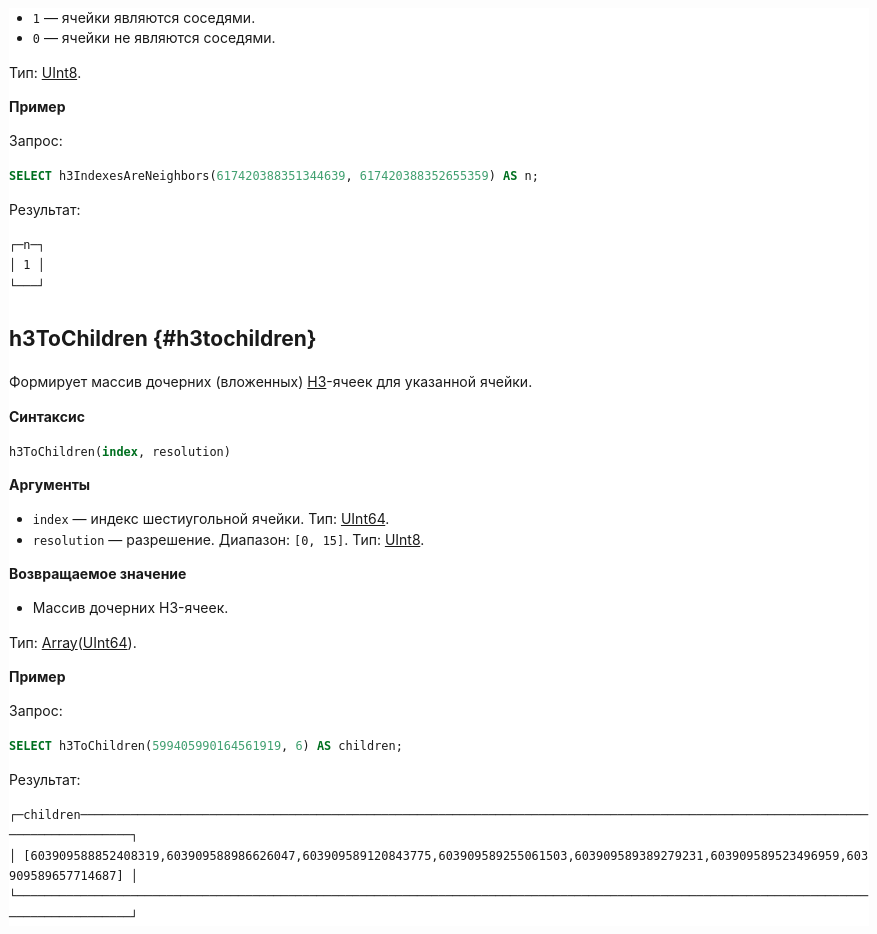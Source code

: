 -   `1` — ячейки являются соседями.
-   `0` — ячейки не являются соседями.

Тип: [UInt8](../../../sql-reference/data-types/int-uint.md).

**Пример**

Запрос:

``` sql
SELECT h3IndexesAreNeighbors(617420388351344639, 617420388352655359) AS n;
```

Результат:

``` text
┌─n─┐
│ 1 │
└───┘
```

## h3ToChildren {#h3tochildren}

Формирует массив дочерних (вложенных) [H3](#h3index)-ячеек для указанной ячейки.

**Синтаксис**

``` sql
h3ToChildren(index, resolution)
```

**Аргументы**

-   `index` — индекс шестиугольной ячейки. Тип: [UInt64](../../../sql-reference/data-types/int-uint.md).
-   `resolution` — разрешение. Диапазон: `[0, 15]`. Тип: [UInt8](../../../sql-reference/data-types/int-uint.md).

**Возвращаемое значение**

-   Массив дочерних H3-ячеек.

Тип: [Array](../../../sql-reference/data-types/array.md)([UInt64](../../../sql-reference/data-types/int-uint.md)).

**Пример**

Запрос:

``` sql
SELECT h3ToChildren(599405990164561919, 6) AS children;
```

Результат:

``` text
┌─children───────────────────────────────────────────────────────────────────────────────────────────────────────────────────────────────┐
│ [603909588852408319,603909588986626047,603909589120843775,603909589255061503,603909589389279231,603909589523496959,603909589657714687] │
└────────────────────────────────────────────────────────────────────────────────────────────────────────────────────────────────────────┘
```
